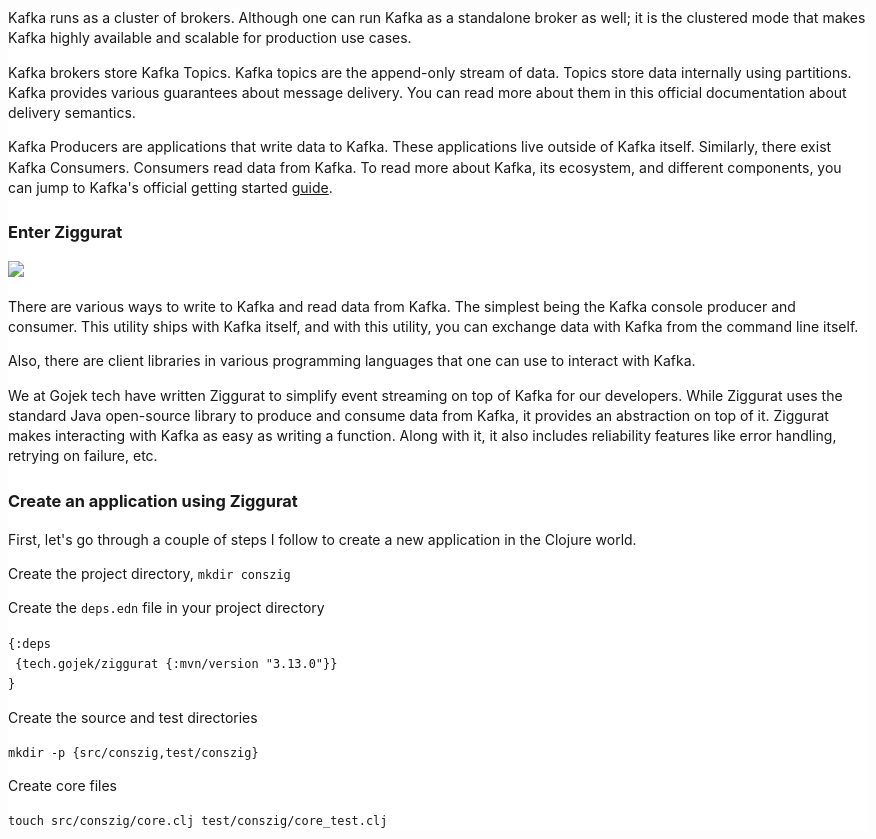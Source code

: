 Kafka runs as a cluster of brokers. Although one can run Kafka as a
standalone broker as well; it is the clustered mode that makes Kafka
highly available and scalable for production use cases.

Kafka brokers store Kafka Topics. Kafka topics are the append-only
stream of data. Topics store data internally using partitions. Kafka provides various guarantees about message delivery. You can read more about them in this official documentation about delivery semantics.

Kafka Producers are applications that write data to Kafka. These
applications live outside of Kafka itself. Similarly, there exist Kafka Consumers. Consumers read data from Kafka. To read more about Kafka,
its ecosystem, and different components, you can jump to Kafka's official
getting started [guide](https://kafka.apache.org/quickstart).

### Enter Ziggurat

<div style="text-align:left"><img src="logo-ziggurat.png" /></div>

There are various ways to write to Kafka and read data from Kafka. The
simplest being the Kafka console producer and consumer. This utility
ships with Kafka itself, and with this utility, you can exchange data with
Kafka from the command line itself.

Also, there are client libraries in various programming languages that
one can use to interact with Kafka.

We at Gojek tech have written Ziggurat to simplify event streaming on
top of Kafka for our developers. While Ziggurat uses the standard Java
open-source library to produce and consume data from Kafka, it provides
an abstraction on top of it. Ziggurat makes interacting with Kafka as
easy as writing a function. Along with it, it also includes
reliability features like error handling, retrying on failure, etc.


### Create an application using Ziggurat

First, let's go through a couple of steps I follow to create a new
application in the Clojure world.

Create the project directory, `mkdir conszig`

Create the `deps.edn` file in your project directory
```
{:deps
 {tech.gojek/ziggurat {:mvn/version "3.13.0"}}
}
```

Create the source and test directories
```
mkdir -p {src/conszig,test/conszig}
```

Create core files
```
touch src/conszig/core.clj test/conszig/core_test.clj
```
